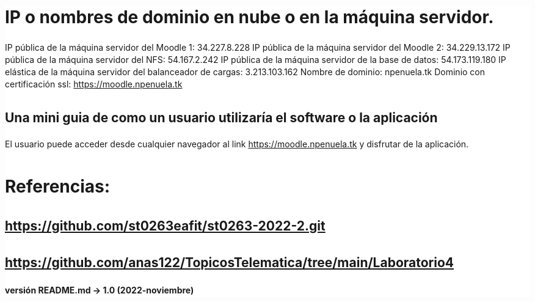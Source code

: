 # IP o nombres de dominio en nube o en la máquina servidor.
IP pública de la máquina servidor del Moodle 1: 34.227.8.228
IP pública de la máquina servidor del Moodle 2: 34.229.13.172
IP pública de la máquina servidor del NFS: 54.167.2.242
IP pública de la máquina servidor de la base de datos: 54.173.119.180
IP elástica de la máquina servidor del balanceador de cargas: 3.213.103.162
Nombre de dominio: npenuela.tk
Dominio con certificación ssl: https://moodle.npenuela.tk

## Una mini guia de como un usuario utilizaría el software o la aplicación
El usuario puede acceder desde cualquier navegador al link https://moodle.npenuela.tk y disfrutar de la aplicación.

# Referencias:
## https://github.com/st0263eafit/st0263-2022-2.git
## https://github.com/anas122/TopicosTelematica/tree/main/Laboratorio4

#### versión README.md -> 1.0 (2022-noviembre)